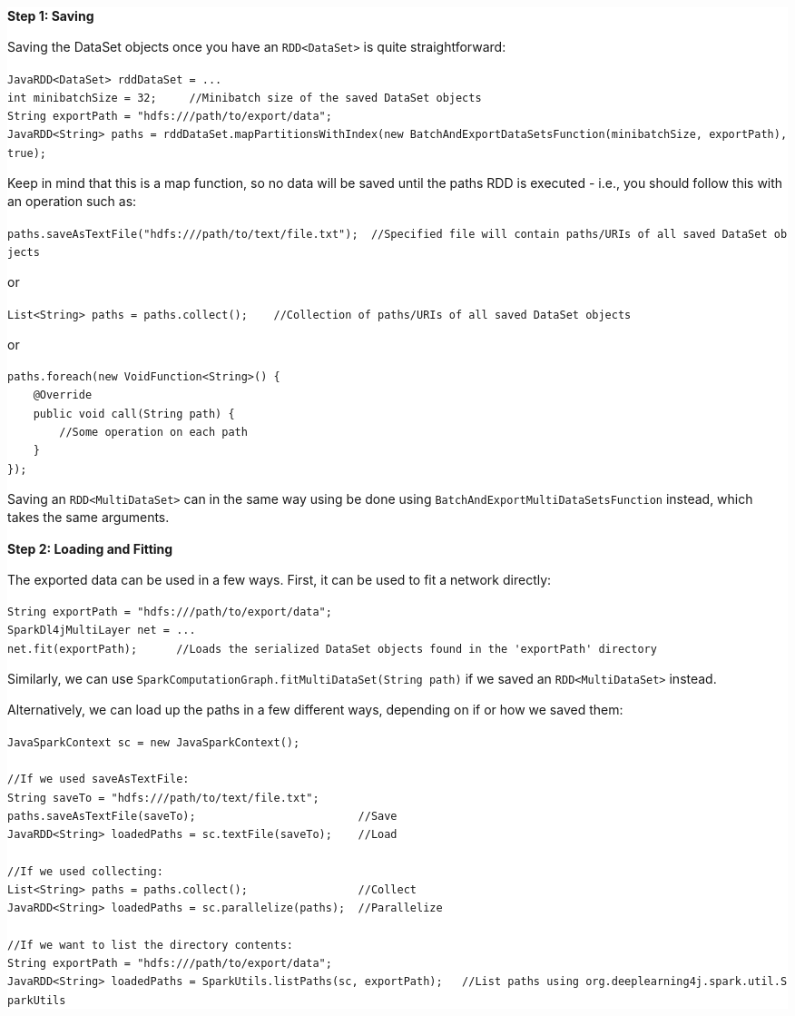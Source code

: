 **Step 1: Saving**

Saving the DataSet objects once you have an ```RDD<DataSet>``` is quite straightforward:
```
JavaRDD<DataSet> rddDataSet = ...
int minibatchSize = 32;     //Minibatch size of the saved DataSet objects
String exportPath = "hdfs:///path/to/export/data";
JavaRDD<String> paths = rddDataSet.mapPartitionsWithIndex(new BatchAndExportDataSetsFunction(minibatchSize, exportPath), true);
```
Keep in mind that this is a map function, so no data will be saved until the paths RDD is executed - i.e., you should follow this with an operation such as:
```
paths.saveAsTextFile("hdfs:///path/to/text/file.txt");  //Specified file will contain paths/URIs of all saved DataSet objects
```
or
```
List<String> paths = paths.collect();    //Collection of paths/URIs of all saved DataSet objects
```
or
```
paths.foreach(new VoidFunction<String>() {
    @Override
    public void call(String path) {
        //Some operation on each path
    }
});
```


Saving an ```RDD<MultiDataSet>``` can in the same way using be done using ```BatchAndExportMultiDataSetsFunction``` instead, which takes the same arguments.

**Step 2: Loading and Fitting**

The exported data can be used in a few ways.
First, it can be used to fit a network directly:
```
String exportPath = "hdfs:///path/to/export/data";
SparkDl4jMultiLayer net = ...
net.fit(exportPath);      //Loads the serialized DataSet objects found in the 'exportPath' directory
```
Similarly, we can use ```SparkComputationGraph.fitMultiDataSet(String path)``` if we saved an ```RDD<MultiDataSet>``` instead.


Alternatively, we can load up the paths in a few different ways, depending on if or how we saved them:
```
JavaSparkContext sc = new JavaSparkContext();

//If we used saveAsTextFile:
String saveTo = "hdfs:///path/to/text/file.txt";
paths.saveAsTextFile(saveTo);                         //Save
JavaRDD<String> loadedPaths = sc.textFile(saveTo);    //Load

//If we used collecting:
List<String> paths = paths.collect();                 //Collect
JavaRDD<String> loadedPaths = sc.parallelize(paths);  //Parallelize

//If we want to list the directory contents:
String exportPath = "hdfs:///path/to/export/data";
JavaRDD<String> loadedPaths = SparkUtils.listPaths(sc, exportPath);   //List paths using org.deeplearning4j.spark.util.SparkUtils
```
